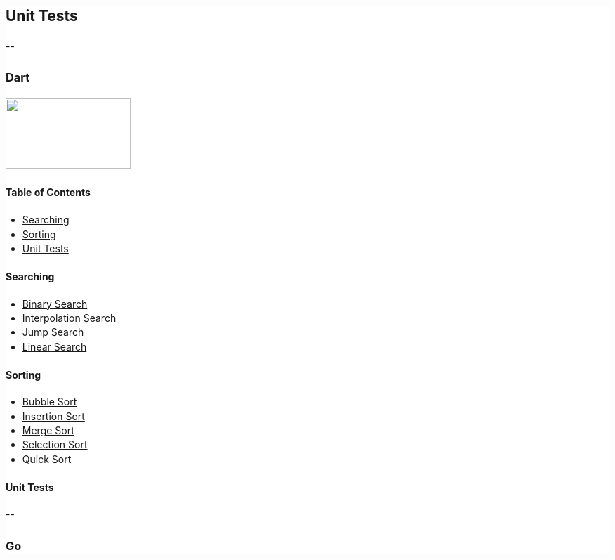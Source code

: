 ## Unit Tests

--

<a name="Dart"></a>

### Dart

<p><image src="https://external-content.duckduckgo.com/iu/?u=https%3A%2F%2Ftse1.mm.bing.net%2Fth%3Fid%3DOIP.QCajckOeBhRaLzi0RoFqigHaEK%26pid%3DApi&f=1" width ="178" height="100"></image></p>

#### Table of Contents

- [Searching](#searching)
- [Sorting](#sorting)
- [Unit Tests](#unit-tests)

<a name="searching"></a>

#### Searching

- [Binary Search](https://github.com/aniketsharma00411/algorithmsUse/blob/master/Dart/Searching/binary_search.dart)
- [Interpolation Search](https://github.com/aniketsharma00411/algorithmsUse/blob/master/Dart/Searching/interpolation_search.dart)
- [Jump Search](https://github.com/aniketsharma00411/algorithmsUse/blob/master/Dart/Searching/jump_search.dart)
- [Linear Search](https://github.com/aniketsharma00411/algorithmsUse/blob/master/Dart/Searching/linear_search.dart)

<a name="sorting"></a>

#### Sorting

- [Bubble Sort](https://github.com/aniketsharma00411/algorithmsUse/blob/master/Dart/Sorting/bubble_sort.dart)
- [Insertion Sort](https://github.com/aniketsharma00411/algorithmsUse/blob/master/Dart/Sorting/insertion_sort.dart)
- [Merge Sort](https://github.com/aniketsharma00411/algorithmsUse/blob/master/Dart/Sorting/merge_sort.dart)
- [Selection Sort](https://github.com/aniketsharma00411/algorithmsUse/blob/master/Dart/Sorting/selection_sort.dart)
- [Quick Sort](https://github.com/aniketsharma00411/algorithmsUse/blob/master/Dart/Sorting/quick_sort.dart)

<a name="unit-tests"></a>

#### Unit Tests

--

<a name="Go"></a>

### Go
